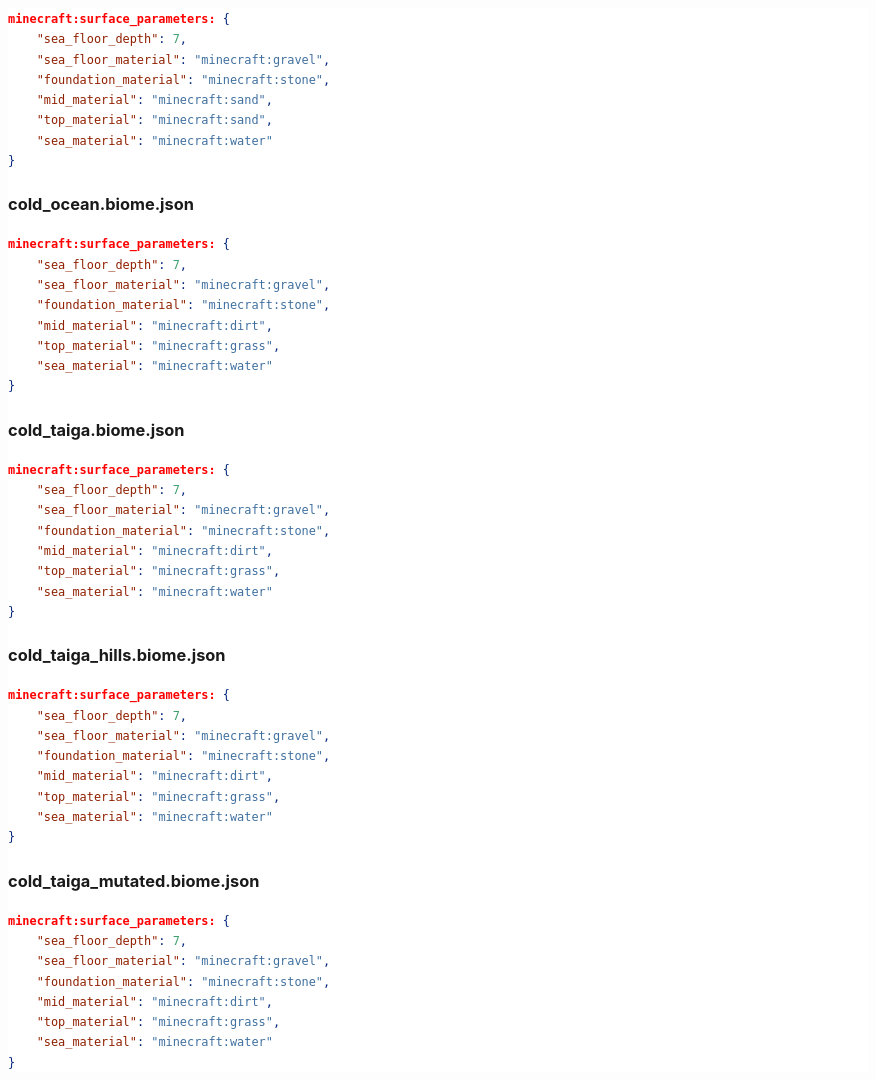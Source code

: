 ```JSON
minecraft:surface_parameters: {
    "sea_floor_depth": 7,
    "sea_floor_material": "minecraft:gravel",
    "foundation_material": "minecraft:stone",
    "mid_material": "minecraft:sand",
    "top_material": "minecraft:sand",
    "sea_material": "minecraft:water"
}
```

### cold_ocean.biome.json

```JSON
minecraft:surface_parameters: {
    "sea_floor_depth": 7,
    "sea_floor_material": "minecraft:gravel",
    "foundation_material": "minecraft:stone",
    "mid_material": "minecraft:dirt",
    "top_material": "minecraft:grass",
    "sea_material": "minecraft:water"
}
```

### cold_taiga.biome.json

```JSON
minecraft:surface_parameters: {
    "sea_floor_depth": 7,
    "sea_floor_material": "minecraft:gravel",
    "foundation_material": "minecraft:stone",
    "mid_material": "minecraft:dirt",
    "top_material": "minecraft:grass",
    "sea_material": "minecraft:water"
}
```

### cold_taiga_hills.biome.json

```JSON
minecraft:surface_parameters: {
    "sea_floor_depth": 7,
    "sea_floor_material": "minecraft:gravel",
    "foundation_material": "minecraft:stone",
    "mid_material": "minecraft:dirt",
    "top_material": "minecraft:grass",
    "sea_material": "minecraft:water"
}
```

### cold_taiga_mutated.biome.json

```JSON
minecraft:surface_parameters: {
    "sea_floor_depth": 7,
    "sea_floor_material": "minecraft:gravel",
    "foundation_material": "minecraft:stone",
    "mid_material": "minecraft:dirt",
    "top_material": "minecraft:grass",
    "sea_material": "minecraft:water"
}
```
